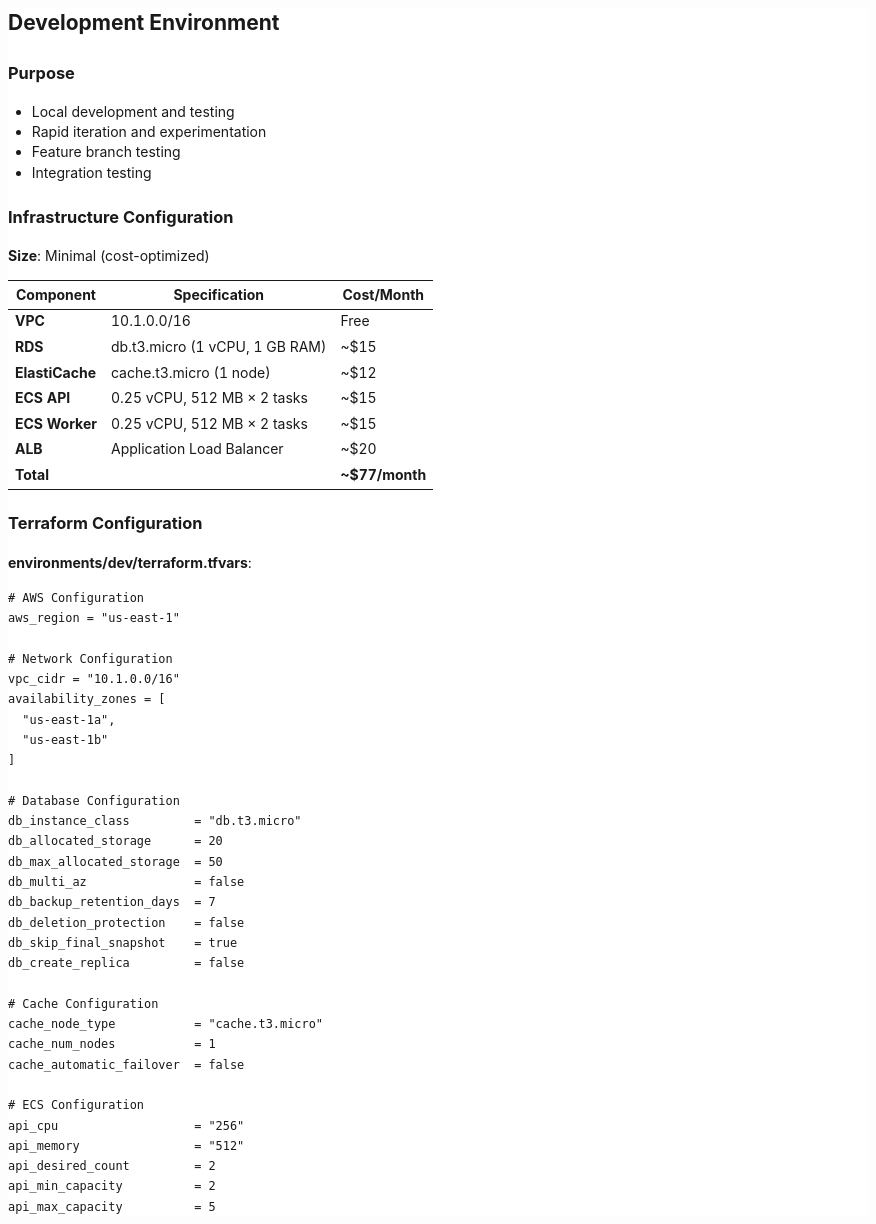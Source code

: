 
## Development Environment

### Purpose

- Local development and testing
- Rapid iteration and experimentation
- Feature branch testing
- Integration testing

### Infrastructure Configuration

**Size**: Minimal (cost-optimized)

| Component       | Specification                  | Cost/Month     |
| --------------- | ------------------------------ | -------------- |
| **VPC**         | 10.1.0.0/16                    | Free           |
| **RDS**         | db.t3.micro (1 vCPU, 1 GB RAM) | ~$15           |
| **ElastiCache** | cache.t3.micro (1 node)        | ~$12           |
| **ECS API**     | 0.25 vCPU, 512 MB × 2 tasks    | ~$15           |
| **ECS Worker**  | 0.25 vCPU, 512 MB × 2 tasks    | ~$15           |
| **ALB**         | Application Load Balancer      | ~$20           |
| **Total**       |                                | **~$77/month** |

### Terraform Configuration

**environments/dev/terraform.tfvars**:

```hcl
# AWS Configuration
aws_region = "us-east-1"

# Network Configuration
vpc_cidr = "10.1.0.0/16"
availability_zones = [
  "us-east-1a",
  "us-east-1b"
]

# Database Configuration
db_instance_class         = "db.t3.micro"
db_allocated_storage      = 20
db_max_allocated_storage  = 50
db_multi_az               = false
db_backup_retention_days  = 7
db_deletion_protection    = false
db_skip_final_snapshot    = true
db_create_replica         = false

# Cache Configuration
cache_node_type           = "cache.t3.micro"
cache_num_nodes           = 1
cache_automatic_failover  = false

# ECS Configuration
api_cpu                   = "256"
api_memory                = "512"
api_desired_count         = 2
api_min_capacity          = 2
api_max_capacity          = 5
```